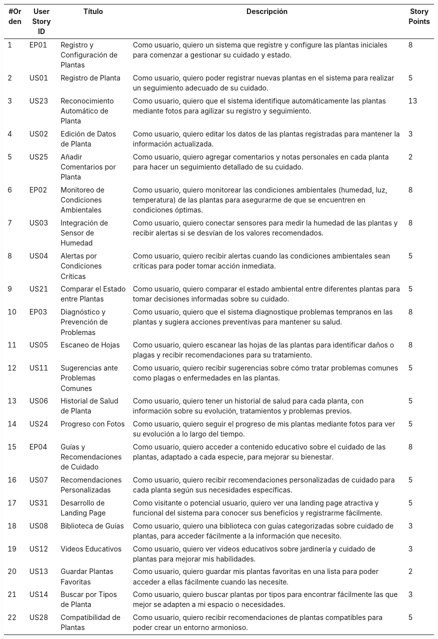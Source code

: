 | #Orden | User Story ID | Título                                | Descripción                                                                                                                                                      | Story Points |
|--------|----------------|----------------------------------------|------------------------------------------------------------------------------------------------------------------------------------------------------------------|---------------|
| 1      | EP01           | Registro y Configuración de Plantas   | Como usuario, quiero un sistema que registre y configure las plantas iniciales para comenzar a gestionar su cuidado y estado.                                  | 8             |
| 2      | US01           | Registro de Planta                    | Como usuario, quiero poder registrar nuevas plantas en el sistema para realizar un seguimiento adecuado de su cuidado.                                         | 5             |
| 3      | US23           | Reconocimiento Automático de Planta  | Como usuario, quiero que el sistema identifique automáticamente las plantas mediante fotos para agilizar su registro y seguimiento.                           | 13            |
| 4      | US02           | Edición de Datos de Planta            | Como usuario, quiero editar los datos de las plantas registradas para mantener la información actualizada.                                                     | 3             |
| 5      | US25           | Añadir Comentarios por Planta         | Como usuario, quiero agregar comentarios y notas personales en cada planta para hacer un seguimiento detallado de su cuidado.                                 | 2             |
| 6      | EP02           | Monitoreo de Condiciones Ambientales  | Como usuario, quiero monitorear las condiciones ambientales (humedad, luz, temperatura) de las plantas para asegurarme de que se encuentren en condiciones óptimas. | 8         |
| 7      | US03           | Integración de Sensor de Humedad      | Como usuario, quiero conectar sensores para medir la humedad de las plantas y recibir alertas si se desvían de los valores recomendados.                      | 8             |
| 8      | US04           | Alertas por Condiciones Críticas      | Como usuario, quiero recibir alertas cuando las condiciones ambientales sean críticas para poder tomar acción inmediata.                                       | 5             |
| 9      | US21           | Comparar el Estado entre Plantas      | Como usuario, quiero comparar el estado ambiental entre diferentes plantas para tomar decisiones informadas sobre su cuidado.                                 | 5             |
| 10     | EP03           | Diagnóstico y Prevención de Problemas | Como usuario, quiero que el sistema diagnostique problemas tempranos en las plantas y sugiera acciones preventivas para mantener su salud.                     | 8             |
| 11     | US05           | Escaneo de Hojas                      | Como usuario, quiero escanear las hojas de las plantas para identificar daños o plagas y recibir recomendaciones para su tratamiento.                         | 8             |
| 12     | US11           | Sugerencias ante Problemas Comunes    | Como usuario, quiero recibir sugerencias sobre cómo tratar problemas comunes como plagas o enfermedades en las plantas.                                       | 5             |
| 13     | US06           | Historial de Salud de Planta          | Como usuario, quiero tener un historial de salud para cada planta, con información sobre su evolución, tratamientos y problemas previos.                      | 5             |
| 14     | US24           | Progreso con Fotos                    | Como usuario, quiero seguir el progreso de mis plantas mediante fotos para ver su evolución a lo largo del tiempo.                                             | 5             |
| 15     | EP04           | Guías y Recomendaciones de Cuidado    | Como usuario, quiero acceder a contenido educativo sobre el cuidado de las plantas, adaptado a cada especie, para mejorar su bienestar.                       | 8             |
| 16     | US07           | Recomendaciones Personalizadas        | Como usuario, quiero recibir recomendaciones personalizadas de cuidado para cada planta según sus necesidades específicas.                                    | 5             |
| 17     | US31           | Desarrollo de Landing Page            | Como visitante o potencial usuario, quiero ver una landing page atractiva y funcional del sistema para conocer sus beneficios y registrarme fácilmente.       | 5             |
| 18     | US08           | Biblioteca de Guías                   | Como usuario, quiero una biblioteca con guías categorizadas sobre cuidado de plantas, para acceder fácilmente a la información que necesito.                  | 3             |
| 19     | US12           | Videos Educativos                     | Como usuario, quiero ver videos educativos sobre jardinería y cuidado de plantas para mejorar mis habilidades.                                                 | 3             |
| 20     | US13           | Guardar Plantas Favoritas             | Como usuario, quiero guardar mis plantas favoritas en una lista para poder acceder a ellas fácilmente cuando las necesite.                                    | 2             |
| 21     | US14           | Buscar por Tipos de Planta            | Como usuario, quiero buscar plantas por tipos para encontrar fácilmente las que mejor se adapten a mi espacio o necesidades.                                  | 3             |
| 22     | US28           | Compatibilidad de Plantas             | Como usuario, quiero recibir recomendaciones de plantas compatibles para poder crear un entorno armonioso.                                                    | 5             |